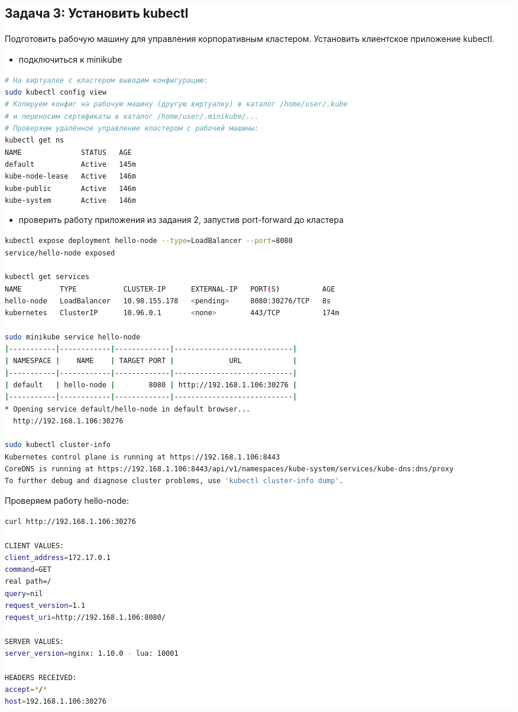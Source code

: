   
## Задача 3: Установить kubectl

Подготовить рабочую машину для управления корпоративным кластером. Установить клиентское приложение kubectl.
- подключиться к minikube

```bash
# На виртуалке с кластером выводим конфигурацию:
sudo kubectl config view
# Копируем конфиг на рабочую машину (другую виртуалку) в каталог /home/user/.kube
# и переносим сертификаты в каталог /home/user/.minikube/...
# Проверяем удалённое управление кластером с рабочей машины:
kubectl get ns
NAME              STATUS   AGE
default           Active   145m
kube-node-lease   Active   146m
kube-public       Active   146m
kube-system       Active   146m
```

- проверить работу приложения из задания 2, запустив port-forward до кластера

```bash
kubectl expose deployment hello-node --type=LoadBalancer --port=8080
service/hello-node exposed
  
kubectl get services
NAME         TYPE           CLUSTER-IP      EXTERNAL-IP   PORT(S)          AGE
hello-node   LoadBalancer   10.98.155.178   <pending>     8080:30276/TCP   8s
kubernetes   ClusterIP      10.96.0.1       <none>        443/TCP          174m
  
sudo minikube service hello-node
|-----------|------------|-------------|----------------------------|
| NAMESPACE |    NAME    | TARGET PORT |             URL            |
|-----------|------------|-------------|----------------------------|
| default   | hello-node |        8080 | http://192.168.1.106:30276 |
|-----------|------------|-------------|----------------------------|
* Opening service default/hello-node in default browser...
  http://192.168.1.106:30276
  
sudo kubectl cluster-info
Kubernetes control plane is running at https://192.168.1.106:8443
CoreDNS is running at https://192.168.1.106:8443/api/v1/namespaces/kube-system/services/kube-dns:dns/proxy
To further debug and diagnose cluster problems, use 'kubectl cluster-info dump'.
```

Проверяем работу hello-node:

```bash
curl http://192.168.1.106:30276

CLIENT VALUES:
client_address=172.17.0.1
command=GET
real path=/
query=nil
request_version=1.1
request_uri=http://192.168.1.106:8080/

SERVER VALUES:
server_version=nginx: 1.10.0 - lua: 10001

HEADERS RECEIVED:
accept=*/*
host=192.168.1.106:30276
```